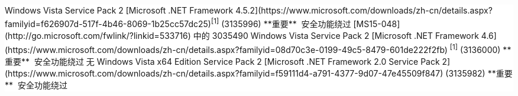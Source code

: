 </td>
</tr>
<tr>
<td style="border:1px solid black;">
Windows Vista Service Pack 2

</td>
<td style="border:1px solid black;">
[Microsoft .NET Framework 4.5.2](https://www.microsoft.com/downloads/zh-cn/details.aspx?familyid=f626907d-517f-4b46-8069-1b25cc57dc25)<sup>[1]</sup>  
(3135996)

</td>
<td style="border:1px solid black;">
**重要**   
安全功能绕过

</td>
<td style="border:1px solid black;">
[MS15-048](http://go.microsoft.com/fwlink/?linkid=533716) 中的 3035490

</td>
</tr>
<tr>
<td style="border:1px solid black;">
Windows Vista Service Pack 2

</td>
<td style="border:1px solid black;">
[Microsoft .NET Framework 4.6](https://www.microsoft.com/downloads/zh-cn/details.aspx?familyid=08d70c3e-0199-49c5-8479-601de222f2fb) <sup>[1]</sup>  
(3136000)

</td>
<td style="border:1px solid black;">
**重要**   
安全功能绕过

</td>
<td style="border:1px solid black;">
无

</td>
</tr>
<tr>
<td style="border:1px solid black;">
Windows Vista x64 Edition Service Pack 2

</td>
<td style="border:1px solid black;">
[Microsoft .NET Framework 2.0 Service Pack 2](https://www.microsoft.com/downloads/zh-cn/details.aspx?familyid=f59111d4-a791-4377-9d07-47e45509f847)  
(3135982)

</td>
<td style="border:1px solid black;">
**重要**   
安全功能绕过

